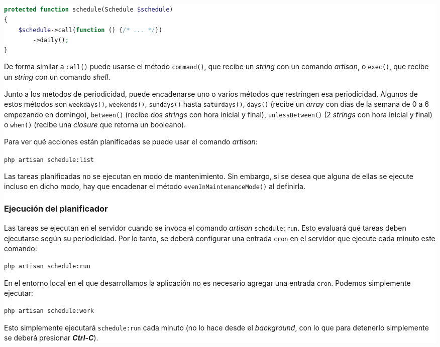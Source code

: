 ```php
protected function schedule(Schedule $schedule)
{
    $schedule->call(function () {/* ... */})
        ->daily();
}
```

De forma similar a `call()` puede usarse el método `command()`, que recibe un *string* con un comando *artisan*, o `exec()`, que recibe un *string* con un comando *shell*.

Junto a los métodos de periodicidad, puede encadenarse uno o varios métodos que restringen esa periodicidad. Algunos de estos métodos son `weekdays()`, `weekends()`, `sundays()` hasta `saturdays()`, `days()` (recibe un *array* con días de la semana de 0 a 6 empezando en domingo), `between()` (recibe dos *strings* con hora inicial y final), `unlessBetween()` (2 *strings* con hora inicial y final) o `when()` (recibe una *closure* que retorna un booleano).

Para ver qué acciones están planificadas se puede usar el comando *artisan*:

```
php artisan schedule:list
```

Las tareas planificadas no se ejecutan en modo de mantenimiento. Sin embargo, si se desea que alguna de ellas se ejecute incluso en dicho modo, hay que encadenar el método `evenInMaintenanceMode()` al definirla.

### Ejecución del planificador

Las tareas se ejecutan en el servidor cuando se invoca el comando *artisan* `schedule:run`. Esto evaluará qué tareas deben ejecutarse según su periodicidad. Por lo tanto, se deberá configurar una entrada `cron` en el servidor que ejecute cada minuto este comando:

```
php artisan schedule:run
```

En el entorno local en el que desarrollamos la aplicación no es necesario agregar una entrada `cron`. Podemos simplemente ejecutar:

```
php artisan schedule:work
```

Esto simplemente ejecutará `schedule:run` cada minuto (no lo hace desde el *background*, con lo que para detenerlo simplemente se deberá presionar ***Ctrl-C***).
